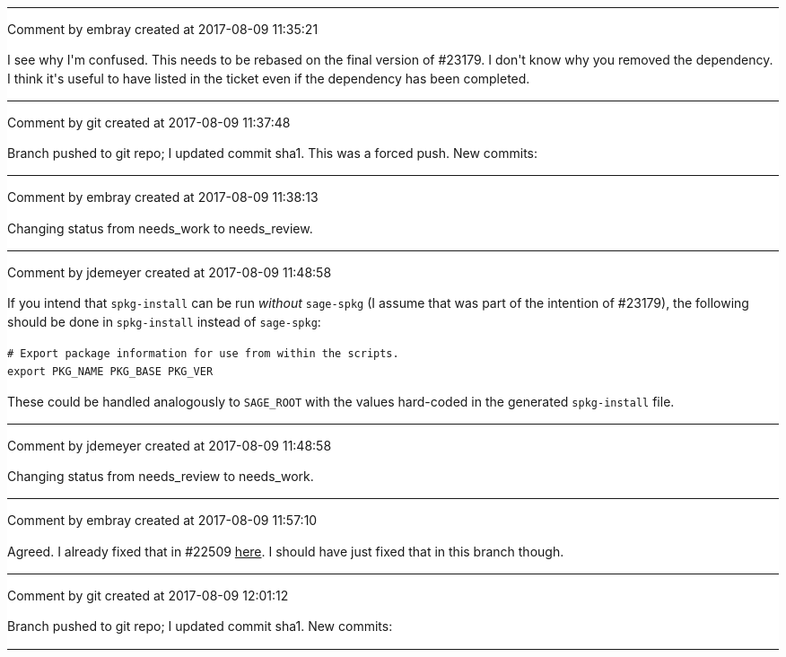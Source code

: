 
---

Comment by embray created at 2017-08-09 11:35:21

I see why I'm confused. This needs to be rebased on the final version of #23179.  I don't know why you removed the dependency.  I think it's useful to have listed in the ticket even if the dependency has been completed.


---

Comment by git created at 2017-08-09 11:37:48

Branch pushed to git repo; I updated commit sha1. This was a forced push. New commits:


---

Comment by embray created at 2017-08-09 11:38:13

Changing status from needs_work to needs_review.


---

Comment by jdemeyer created at 2017-08-09 11:48:58

If you intend that `spkg-install` can be run _without_ `sage-spkg` (I assume that was part of the intention of #23179), the following should be done in `spkg-install` instead of `sage-spkg`:

```
# Export package information for use from within the scripts.
export PKG_NAME PKG_BASE PKG_VER
```

These could be handled analogously to `SAGE_ROOT` with the values hard-coded in the generated `spkg-install` file.


---

Comment by jdemeyer created at 2017-08-09 11:48:58

Changing status from needs_review to needs_work.


---

Comment by embray created at 2017-08-09 11:57:10

Agreed. I already fixed that in #22509 [here](https://git.sagemath.org/sage.git/commit/?h=dbdb94788f6275e19c5fd150bec8a889188f3164&id=5f0637dbbcdb3dd87c69e803cd694d10ed86e52d).  I should have just fixed that in this branch though.


---

Comment by git created at 2017-08-09 12:01:12

Branch pushed to git repo; I updated commit sha1. New commits:


---
